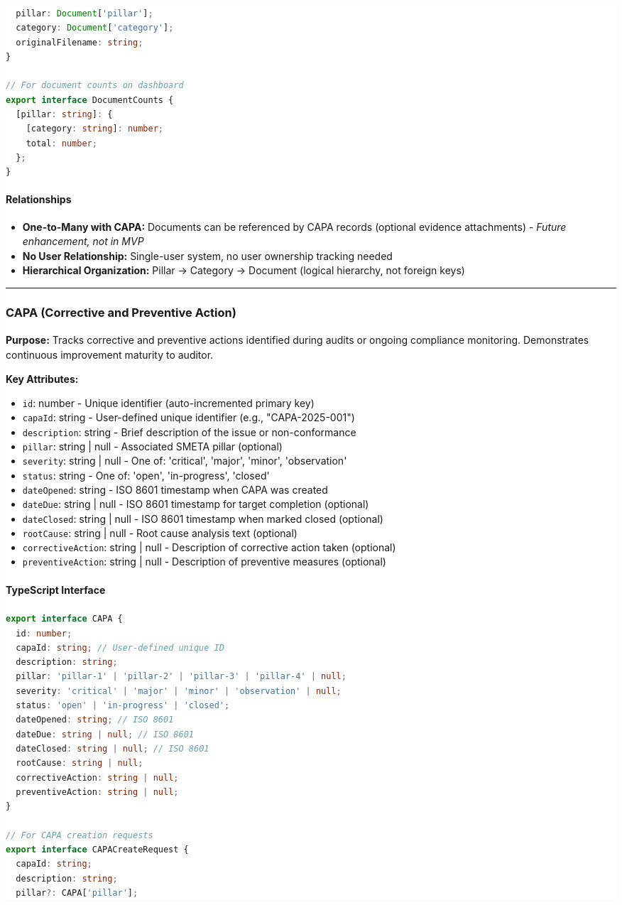 ```typescript
  pillar: Document['pillar'];
  category: Document['category'];
  originalFilename: string;
}

// For document counts on dashboard
export interface DocumentCounts {
  [pillar: string]: {
    [category: string]: number;
    total: number;
  };
}
```

#### Relationships

- **One-to-Many with CAPA:** Documents can be referenced by CAPA records (optional evidence attachments) - *Future enhancement, not in MVP*
- **No User Relationship:** Single-user system, no user ownership tracking needed
- **Hierarchical Organization:** Pillar → Category → Document (logical hierarchy, not foreign keys)

---

### CAPA (Corrective and Preventive Action)

**Purpose:** Tracks corrective and preventive actions identified during audits or ongoing compliance monitoring. Demonstrates continuous improvement maturity to auditor.

**Key Attributes:**
- `id`: number - Unique identifier (auto-incremented primary key)
- `capaId`: string - User-defined unique identifier (e.g., "CAPA-2025-001")
- `description`: string - Brief description of the issue or non-conformance
- `pillar`: string | null - Associated SMETA pillar (optional)
- `severity`: string | null - One of: 'critical', 'major', 'minor', 'observation'
- `status`: string - One of: 'open', 'in-progress', 'closed'
- `dateOpened`: string - ISO 8601 timestamp when CAPA was created
- `dateDue`: string | null - ISO 8601 timestamp for target completion (optional)
- `dateClosed`: string | null - ISO 8601 timestamp when marked closed (optional)
- `rootCause`: string | null - Root cause analysis text (optional)
- `correctiveAction`: string | null - Description of corrective action taken (optional)
- `preventiveAction`: string | null - Description of preventive measures (optional)

#### TypeScript Interface

```typescript
export interface CAPA {
  id: number;
  capaId: string; // User-defined unique ID
  description: string;
  pillar: 'pillar-1' | 'pillar-2' | 'pillar-3' | 'pillar-4' | null;
  severity: 'critical' | 'major' | 'minor' | 'observation' | null;
  status: 'open' | 'in-progress' | 'closed';
  dateOpened: string; // ISO 8601
  dateDue: string | null; // ISO 8601
  dateClosed: string | null; // ISO 8601
  rootCause: string | null;
  correctiveAction: string | null;
  preventiveAction: string | null;
}

// For CAPA creation requests
export interface CAPACreateRequest {
  capaId: string;
  description: string;
  pillar?: CAPA['pillar'];
```